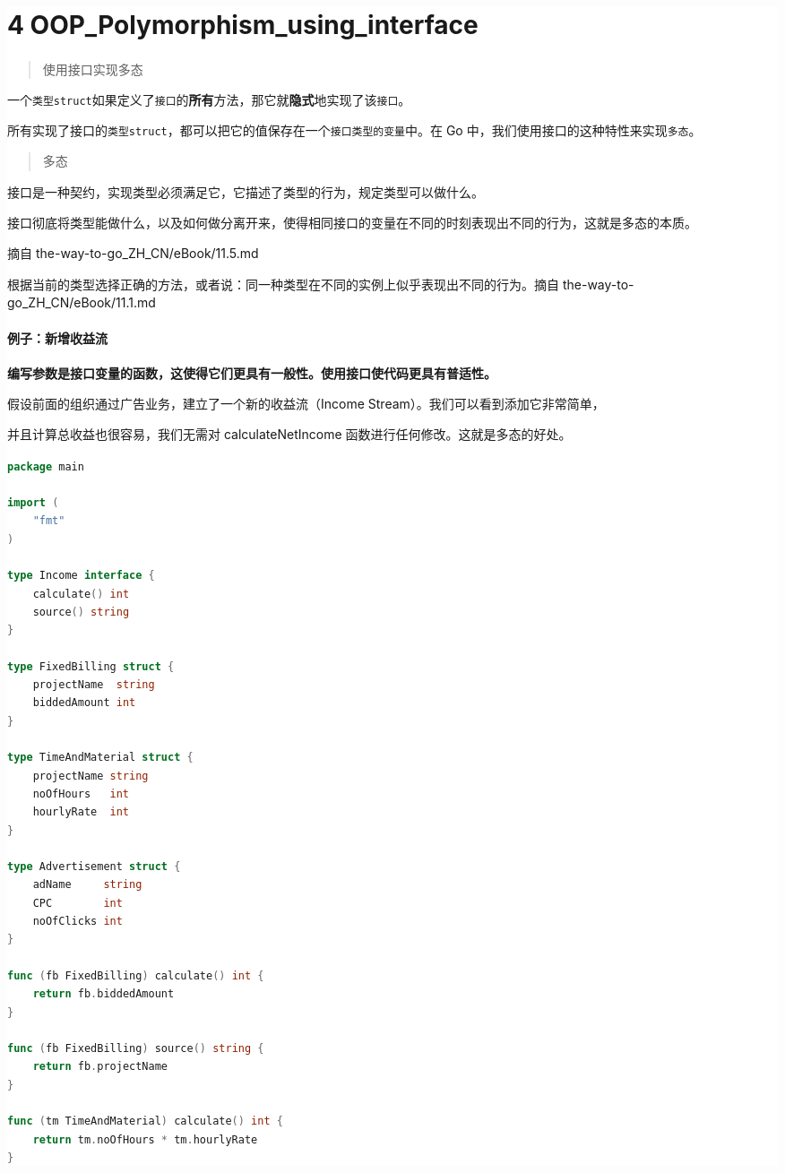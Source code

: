 
# 4 OOP_Polymorphism_using_interface

> 使用接口实现多态

一个`类型struct`如果定义了`接口`的**所有**方法，那它就**隐式**地实现了该`接口`。

所有实现了接口的`类型struct`，都可以把它的值保存在一个`接口类型的变量`中。在 Go 中，我们使用接口的这种特性来实现`多态`。

> 多态

接口是一种契约，实现类型必须满足它，它描述了类型的行为，规定类型可以做什么。

接口彻底将类型能做什么，以及如何做分离开来，使得相同接口的变量在不同的时刻表现出不同的行为，这就是多态的本质。 

摘自 the-way-to-go_ZH_CN/eBook/11.5.md

根据当前的类型选择正确的方法，或者说：同一种类型在不同的实例上似乎表现出不同的行为。摘自 the-way-to-go_ZH_CN/eBook/11.1.md


#### 例子：新增收益流

**编写参数是接口变量的函数，这使得它们更具有一般性。使用接口使代码更具有普适性。**

假设前面的组织通过广告业务，建立了一个新的收益流（Income Stream）。我们可以看到添加它非常简单，

并且计算总收益也很容易，我们无需对 calculateNetIncome 函数进行任何修改。这就是多态的好处。

```go
package main

import (
    "fmt"
)

type Income interface {
    calculate() int
    source() string
}

type FixedBilling struct {
    projectName  string
    biddedAmount int
}

type TimeAndMaterial struct {
    projectName string
    noOfHours   int
    hourlyRate  int
}

type Advertisement struct {
    adName     string
    CPC        int
    noOfClicks int
}

func (fb FixedBilling) calculate() int {
    return fb.biddedAmount
}

func (fb FixedBilling) source() string {
    return fb.projectName
}

func (tm TimeAndMaterial) calculate() int {
    return tm.noOfHours * tm.hourlyRate
}
```